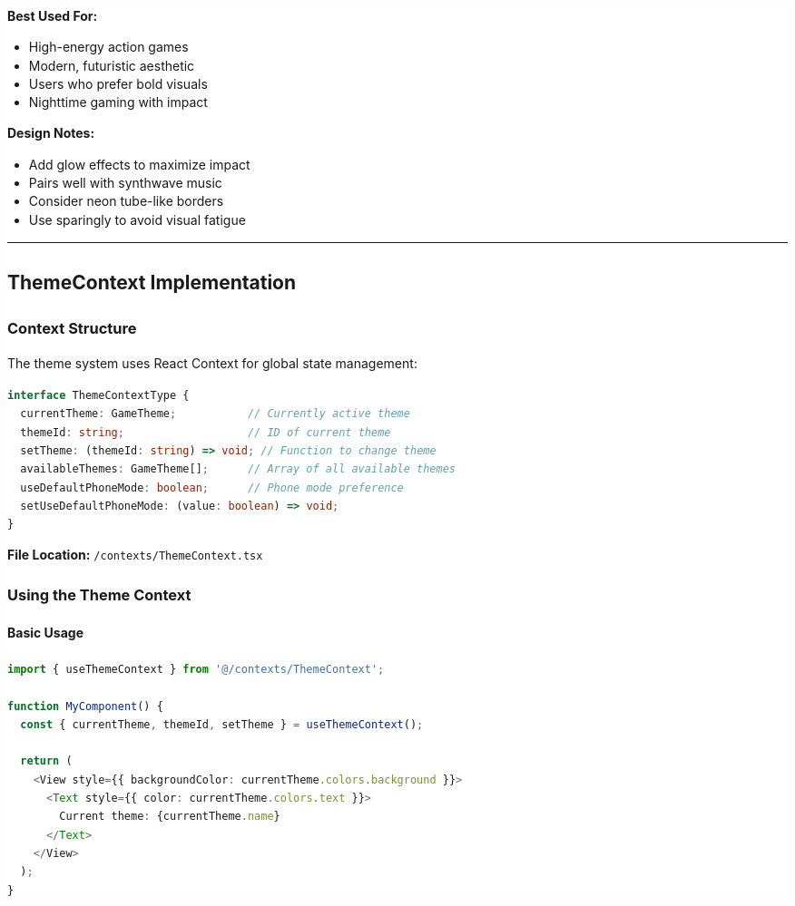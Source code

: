 ```typescript
```

**Best Used For:**
- High-energy action games
- Modern, futuristic aesthetic
- Users who prefer bold visuals
- Nighttime gaming with impact

**Design Notes:**
- Add glow effects to maximize impact
- Pairs well with synthwave music
- Consider neon tube-like borders
- Use sparingly to avoid visual fatigue

---

## ThemeContext Implementation

### Context Structure

The theme system uses React Context for global state management:

```typescript
interface ThemeContextType {
  currentTheme: GameTheme;           // Currently active theme
  themeId: string;                   // ID of current theme
  setTheme: (themeId: string) => void; // Function to change theme
  availableThemes: GameTheme[];      // Array of all available themes
  useDefaultPhoneMode: boolean;      // Phone mode preference
  setUseDefaultPhoneMode: (value: boolean) => void;
}
```

**File Location:** `/contexts/ThemeContext.tsx`

### Using the Theme Context

#### Basic Usage

```typescript
import { useThemeContext } from '@/contexts/ThemeContext';

function MyComponent() {
  const { currentTheme, themeId, setTheme } = useThemeContext();
  
  return (
    <View style={{ backgroundColor: currentTheme.colors.background }}>
      <Text style={{ color: currentTheme.colors.text }}>
        Current theme: {currentTheme.name}
      </Text>
    </View>
  );
}
```
